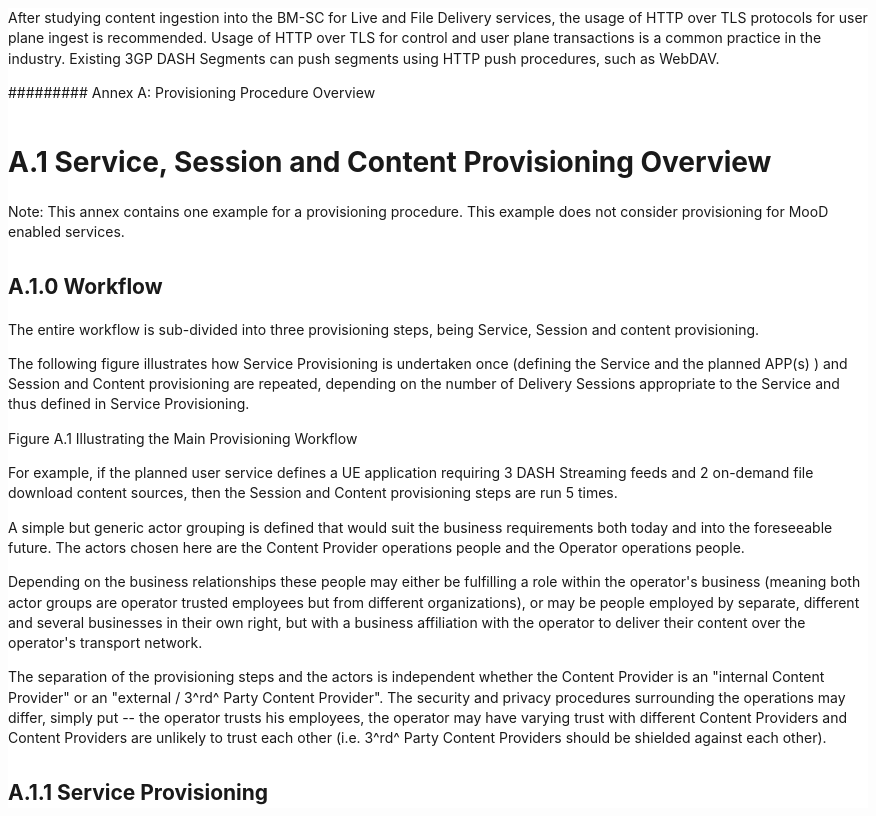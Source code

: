 After studying content ingestion into the BM-SC for Live and File
Delivery services, the usage of HTTP over TLS protocols for user plane
ingest is recommended. Usage of HTTP over TLS for control and user plane
transactions is a common practice in the industry. Existing 3GP DASH
Segments can push segments using HTTP push procedures, such as WebDAV.

######### Annex A: Provisioning Procedure Overview

A.1 Service, Session and Content Provisioning Overview
======================================================

Note: This annex contains one example for a provisioning procedure. This
example does not consider provisioning for MooD enabled services.

A.1.0 Workflow
--------------

The entire workflow is sub-divided into three provisioning steps, being
Service, Session and content provisioning.

The following figure illustrates how Service Provisioning is undertaken
once (defining the Service and the planned APP(s) ) and Session and
Content provisioning are repeated, depending on the number of Delivery
Sessions appropriate to the Service and thus defined in Service
Provisioning.

Figure A.1 Illustrating the Main Provisioning Workflow

For example, if the planned user service defines a UE application
requiring 3 DASH Streaming feeds and 2 on-demand file download content
sources, then the Session and Content provisioning steps are run 5
times.

A simple but generic actor grouping is defined that would suit the
business requirements both today and into the foreseeable future. The
actors chosen here are the Content Provider operations people and the
Operator operations people.

Depending on the business relationships these people may either be
fulfilling a role within the operator\'s business (meaning both actor
groups are operator trusted employees but from different organizations),
or may be people employed by separate, different and several businesses
in their own right, but with a business affiliation with the operator to
deliver their content over the operator\'s transport network.

The separation of the provisioning steps and the actors is independent
whether the Content Provider is an \"internal Content Provider\" or an
\"external / 3^rd^ Party Content Provider\". The security and privacy
procedures surrounding the operations may differ, simply put -- the
operator trusts his employees, the operator may have varying trust with
different Content Providers and Content Providers are unlikely to trust
each other (i.e. 3^rd^ Party Content Providers should be shielded
against each other).

A.1.1 Service Provisioning
--------------------------
